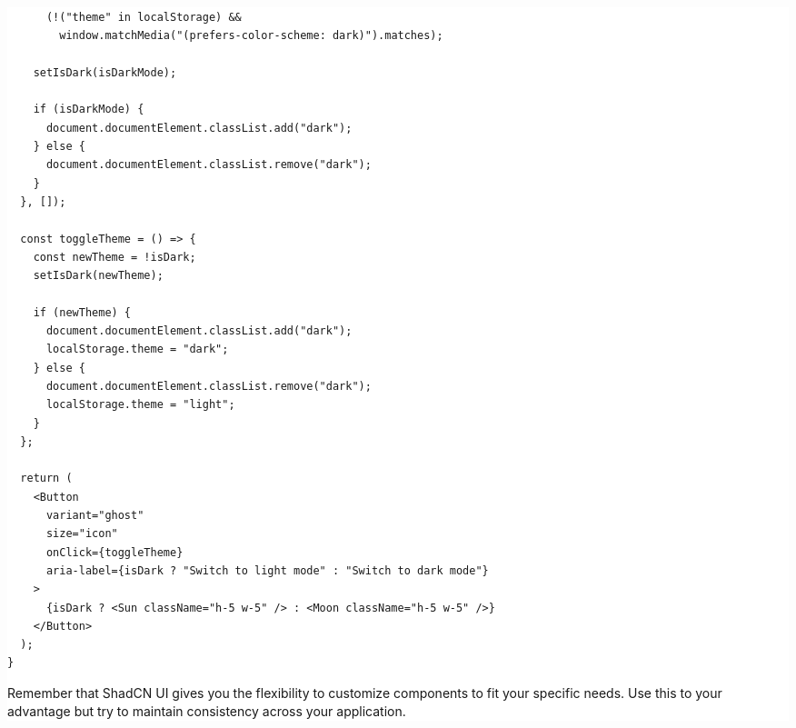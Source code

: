 ```tsx
      (!("theme" in localStorage) &&
        window.matchMedia("(prefers-color-scheme: dark)").matches);

    setIsDark(isDarkMode);

    if (isDarkMode) {
      document.documentElement.classList.add("dark");
    } else {
      document.documentElement.classList.remove("dark");
    }
  }, []);

  const toggleTheme = () => {
    const newTheme = !isDark;
    setIsDark(newTheme);

    if (newTheme) {
      document.documentElement.classList.add("dark");
      localStorage.theme = "dark";
    } else {
      document.documentElement.classList.remove("dark");
      localStorage.theme = "light";
    }
  };

  return (
    <Button
      variant="ghost"
      size="icon"
      onClick={toggleTheme}
      aria-label={isDark ? "Switch to light mode" : "Switch to dark mode"}
    >
      {isDark ? <Sun className="h-5 w-5" /> : <Moon className="h-5 w-5" />}
    </Button>
  );
}
```

Remember that ShadCN UI gives you the flexibility to customize components to fit your specific needs. Use this to your advantage but try to maintain consistency across your application.
